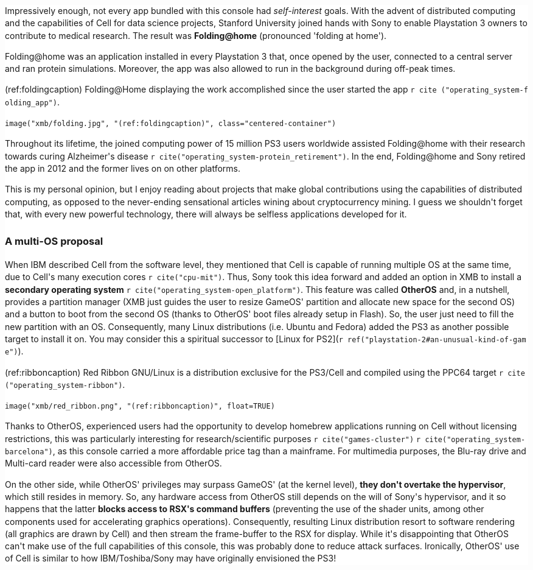 Impressively enough, not every app bundled with this console had _self-interest_ goals. With the advent of distributed computing and the capabilities of Cell for data science projects, Stanford University joined hands with Sony to enable Playstation 3 owners to contribute to medical research. The result was **Folding&#64;home** (pronounced 'folding at home').

Folding&#64;home was an application installed in every Playstation 3 that, once opened by the user, connected to a central server and ran protein simulations. Moreover, the app was also allowed to run in the background during off-peak times.

(ref:foldingcaption) Folding&#64;Home displaying the work accomplished since the user started the app `r cite ("operating_system-folding_app")`.

```{r fig.cap="(ref:foldingcaption)", fig.align='center'}
image("xmb/folding.jpg", "(ref:foldingcaption)", class="centered-container")
```

Throughout its lifetime, the joined computing power of 15 million PS3 users worldwide assisted Folding&#64;home with their research towards curing Alzheimer's disease `r cite("operating_system-protein_retirement")`. In the end, Folding&#64;home and Sony retired the app in 2012 and the former lives on on other platforms.

This is my personal opinion, but I enjoy reading about projects that make global contributions using the capabilities of distributed computing, as opposed to the never-ending sensational articles wining about cryptocurrency mining. I guess we shouldn't forget that, with every new powerful technology, there will always be selfless applications developed for it.

### A multi-OS proposal

When IBM described Cell from the software level, they mentioned that Cell is capable of running multiple OS at the same time, due to Cell's many execution cores `r cite("cpu-mit")`. Thus, Sony took this idea forward and added an option in XMB to install a **secondary operating system** `r cite("operating_system-open_platform")`. This feature was called **OtherOS** and, in a nutshell, provides a partition manager (XMB just guides the user to resize GameOS' partition and allocate new space for the second OS) and a button to boot from the second OS (thanks to OtherOS' boot files already setup in Flash). So, the user just need to fill the new partition with an OS. Consequently, many Linux distributions (i.e. Ubuntu and Fedora) added the PS3 as another possible target to install it on. You may consider this a spiritual successor to [Linux for PS2](`r ref("playstation-2#an-unusual-kind-of-game")`).

(ref:ribboncaption) Red Ribbon GNU/Linux is a distribution exclusive for the PS3/Cell and compiled using the PPC64 target `r cite("operating_system-ribbon")`.

```{r fig.cap="(ref:ribboncaption)", fig.align='center', open_float_group=TRUE}
image("xmb/red_ribbon.png", "(ref:ribboncaption)", float=TRUE)
```

Thanks to OtherOS, experienced users had the opportunity to develop homebrew applications running on Cell without licensing restrictions, this was particularly interesting for research/scientific purposes `r cite("games-cluster")` `r cite("operating_system-barcelona")`, as this console carried a more affordable price tag than a mainframe. For multimedia purposes, the Blu-ray drive and Multi-card reader were also accessible from OtherOS.

On the other side, while OtherOS' privileges may surpass GameOS' (at the kernel level), **they don't overtake the hypervisor**, which still resides in memory. So, any hardware access from OtherOS still depends on the will of Sony's hypervisor, and it so happens that the latter **blocks access to RSX's command buffers** (preventing the use of the shader units, among other components used for accelerating graphics operations). Consequently, resulting Linux distribution resort to software rendering (all graphics are drawn by Cell) and then stream the frame-buffer to the RSX for display. While it's disappointing that OtherOS can't make use of the full capabilities of this console, this was probably done to reduce attack surfaces. Ironically, OtherOS' use of Cell is similar to how IBM/Toshiba/Sony may have originally envisioned the PS3!
